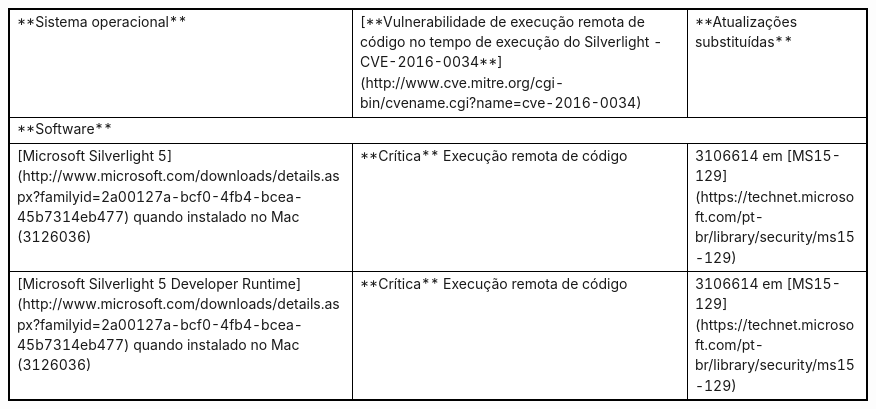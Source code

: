  
<p> </p>

<table style="border:1px solid black;">
<tr>
<td style="border:1px solid black;">
**Sistema operacional**

</td>
<td style="border:1px solid black;">
[**Vulnerabilidade de execução remota de código no tempo de execução do Silverlight - CVE-2016-0034**](http://www.cve.mitre.org/cgi-bin/cvename.cgi?name=cve-2016-0034)

</td>
<td style="border:1px solid black;">
**Atualizações substituídas**

</td>
</tr>
<tr>
<td style="border:1px solid black;" colspan="3">
**Software**

</td>
</tr>
<tr>
<td style="border:1px solid black;">
[Microsoft Silverlight 5](http://www.microsoft.com/downloads/details.aspx?familyid=2a00127a-bcf0-4fb4-bcea-45b7314eb477) quando instalado no Mac  
(3126036)

</td>
<td style="border:1px solid black;">
**Crítica**  
Execução remota de código

</td>
<td style="border:1px solid black;">
3106614 em [MS15-129](https://technet.microsoft.com/pt-br/library/security/ms15-129)

</td>
</tr>
<tr>
<td style="border:1px solid black;">
[Microsoft Silverlight 5 Developer Runtime](http://www.microsoft.com/downloads/details.aspx?familyid=2a00127a-bcf0-4fb4-bcea-45b7314eb477) quando instalado no Mac  
(3126036)

</td>
<td style="border:1px solid black;">
**Crítica**  
Execução remota de código

</td>
<td style="border:1px solid black;">
3106614 em [MS15-129](https://technet.microsoft.com/pt-br/library/security/ms15-129)

